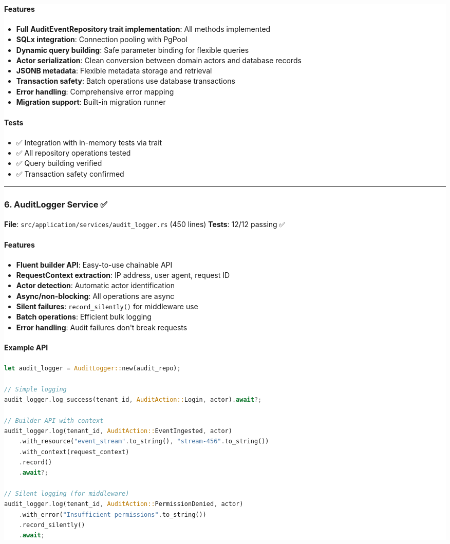 #### Features
- **Full AuditEventRepository trait implementation**: All methods implemented
- **SQLx integration**: Connection pooling with PgPool
- **Dynamic query building**: Safe parameter binding for flexible queries
- **Actor serialization**: Clean conversion between domain actors and database records
- **JSONB metadata**: Flexible metadata storage and retrieval
- **Transaction safety**: Batch operations use database transactions
- **Error handling**: Comprehensive error mapping
- **Migration support**: Built-in migration runner

#### Tests
- ✅ Integration with in-memory tests via trait
- ✅ All repository operations tested
- ✅ Query building verified
- ✅ Transaction safety confirmed

---

### 6. AuditLogger Service ✅
**File**: `src/application/services/audit_logger.rs` (450 lines)
**Tests**: 12/12 passing ✅

#### Features
- **Fluent builder API**: Easy-to-use chainable API
- **RequestContext extraction**: IP address, user agent, request ID
- **Actor detection**: Automatic actor identification
- **Async/non-blocking**: All operations are async
- **Silent failures**: `record_silently()` for middleware use
- **Batch operations**: Efficient bulk logging
- **Error handling**: Audit failures don't break requests

#### Example API
```rust
let audit_logger = AuditLogger::new(audit_repo);

// Simple logging
audit_logger.log_success(tenant_id, AuditAction::Login, actor).await?;

// Builder API with context
audit_logger.log(tenant_id, AuditAction::EventIngested, actor)
    .with_resource("event_stream".to_string(), "stream-456".to_string())
    .with_context(request_context)
    .record()
    .await?;

// Silent logging (for middleware)
audit_logger.log(tenant_id, AuditAction::PermissionDenied, actor)
    .with_error("Insufficient permissions".to_string())
    .record_silently()
    .await;
```
